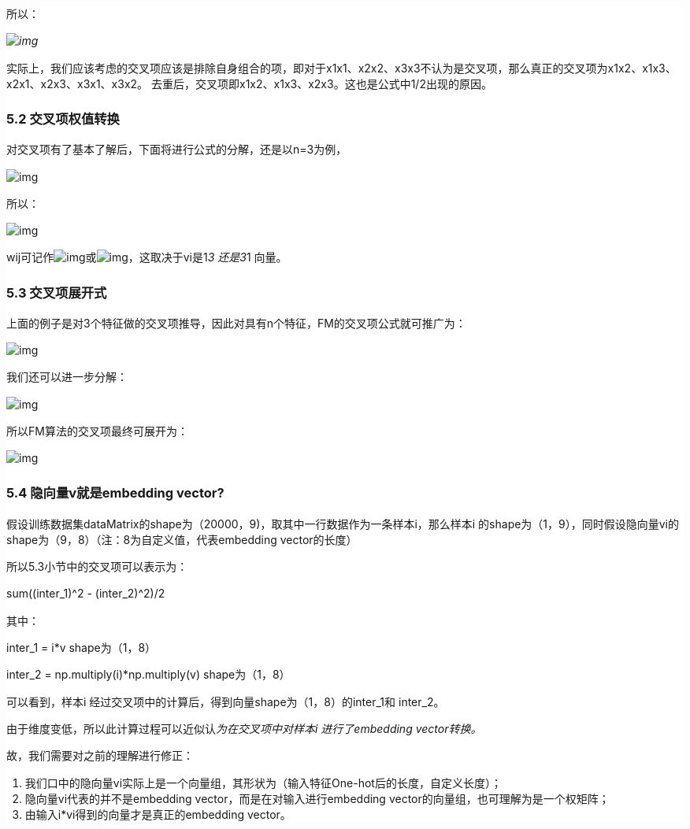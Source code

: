 所以：

*![img](https://images2018.cnblogs.com/blog/1473228/201809/1473228-20180907114706971-531480322.png)*

实际上，我们应该考虑的交叉项应该是排除自身组合的项，即对于x1x1、x2x2、x3x3不认为是交叉项，那么真正的交叉项为x1x2、x1x3、x2x1、x2x3、x3x1、x3x2。
去重后，交叉项即x1x2、x1x3、x2x3。这也是公式中1/2出现的原因。

### 5.2 交叉项权值转换

对交叉项有了基本了解后，下面将进行公式的分解，还是以n=3为例，

![img](https://images2018.cnblogs.com/blog/1473228/201809/1473228-20180907124807939-1507262905.png)

所以：

![img](https://images2018.cnblogs.com/blog/1473228/201809/1473228-20180907115120516-1303447522.png)

wij可记作![img](https://images2018.cnblogs.com/blog/1473228/201809/1473228-20180907130219558-1408646674.png)或![img](https://images2018.cnblogs.com/blog/1473228/201809/1473228-20180907130319321-201324129.png)，这取决于vi是1*3 还是3*1 向量。

###  5.3 交叉项展开式

上面的例子是对3个特征做的交叉项推导，因此对具有n个特征，FM的交叉项公式就可推广为：

 ![img](https://images2018.cnblogs.com/blog/1473228/201809/1473228-20180907130411576-1515746348.png)

我们还可以进一步分解：

![img](https://images2018.cnblogs.com/blog/1473228/201809/1473228-20180907130916475-1799012063.png)

所以FM算法的交叉项最终可展开为：

![img](https://images2018.cnblogs.com/blog/1473228/201809/1473228-20180907140815742-340579095.png)

### 5.4 隐向量v就是embedding vector?

假设训练数据集dataMatrix的shape为（20000，9)，取其中一行数据作为一条样本i，那么样本i 的shape为（1，9），同时假设隐向量vi的shape为（9，8）（注：8为自定义值，代表embedding vector的长度）

所以5.3小节中的交叉项可以表示为：

sum((inter_1)^2 - (inter_2)^2)/2

其中：

inter_1 = i*v  shape为（1，8）

inter_2 = np.multiply(i)*np.multiply(v)  shape为（1，8）

可以看到，样本i 经过交叉项中的计算后，得到向量shape为（1，8）的inter_1和 inter_2。

由于维度变低，所以此计算过程可以近似认*为在交叉项中对样本i 进行了embedding vector转换。*

故，我们需要对之前的理解进行修正：

1. 我们口中的隐向量vi实际上是一个向量组，其形状为（输入特征One-hot后的长度，自定义长度）；
2. 隐向量vi代表的并不是embedding vector，而是在对输入进行embedding vector的向量组，也可理解为是一个权矩阵；
3. 由输入i*vi得到的向量才是真正的embedding vector。
